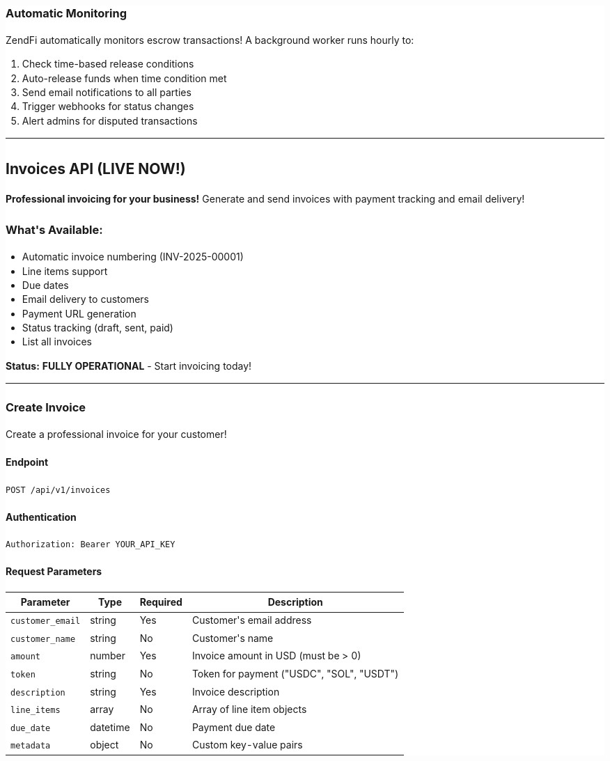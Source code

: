 
### Automatic Monitoring

ZendFi automatically monitors escrow transactions! A background worker runs hourly to:

1. Check time-based release conditions
2. Auto-release funds when time condition met
3. Send email notifications to all parties
4. Trigger webhooks for status changes
5. Alert admins for disputed transactions

---

## Invoices API (LIVE NOW!)

**Professional invoicing for your business!** Generate and send invoices with payment tracking and email delivery!

### What's Available:
- Automatic invoice numbering (INV-2025-00001)
- Line items support
- Due dates
- Email delivery to customers
- Payment URL generation
- Status tracking (draft, sent, paid)
- List all invoices

**Status:** **FULLY OPERATIONAL** - Start invoicing today!

---

### Create Invoice

Create a professional invoice for your customer!

#### Endpoint
```
POST /api/v1/invoices
```

#### Authentication
```
Authorization: Bearer YOUR_API_KEY
```

#### Request Parameters

| Parameter | Type | Required | Description |
|-----------|------|----------|-------------|
| `customer_email` | string | Yes | Customer's email address |
| `customer_name` | string | No | Customer's name |
| `amount` | number | Yes | Invoice amount in USD (must be > 0) |
| `token` | string | No | Token for payment ("USDC", "SOL", "USDT") |
| `description` | string | Yes | Invoice description |
| `line_items` | array | No | Array of line item objects |
| `due_date` | datetime | No | Payment due date |
| `metadata` | object | No | Custom key-value pairs |
